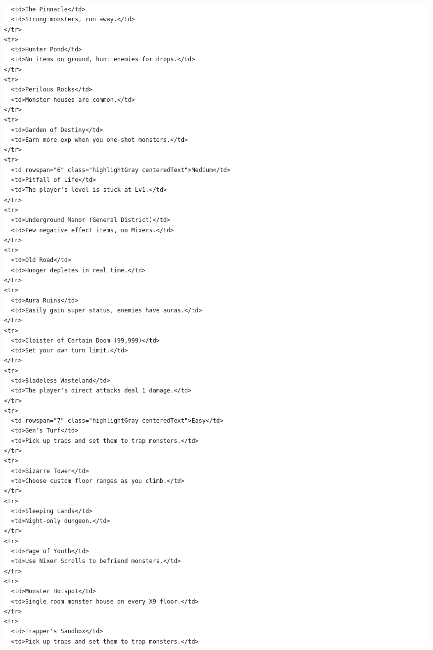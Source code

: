       <td>The Pinnacle</td>
      <td>Strong monsters, run away.</td>
    </tr>
    <tr>
      <td>Hunter Pond</td>
      <td>No items on ground, hunt enemies for drops.</td>
    </tr>
    <tr>
      <td>Perilous Rocks</td>
      <td>Monster houses are common.</td>
    </tr>
    <tr>
      <td>Garden of Destiny</td>
      <td>Earn more exp when you one-shot monsters.</td>
    </tr>
    <tr>
      <td rowspan="6" class="highlightGray centeredText">Medium</td>
      <td>Pitfall of Life</td>
      <td>The player's level is stuck at Lv1.</td>
    </tr>
    <tr>
      <td>Underground Manor (General District)</td>
      <td>Few negative effect items, no Mixers.</td>
    </tr>
    <tr>
      <td>Old Road</td>
      <td>Hunger depletes in real time.</td>
    </tr>
    <tr>
      <td>Aura Ruins</td>
      <td>Easily gain super status, enemies have auras.</td>
    </tr>
    <tr>
      <td>Cloister of Certain Doom (99,999)</td>
      <td>Set your own turn limit.</td>
    </tr>
    <tr>
      <td>Bladeless Wasteland</td>
      <td>The player's direct attacks deal 1 damage.</td>
    </tr>
    <tr>
      <td rowspan="7" class="highlightGray centeredText">Easy</td>
      <td>Gen's Turf</td>
      <td>Pick up traps and set them to trap monsters.</td>
    </tr>
    <tr>
      <td>Bizarre Tower</td>
      <td>Choose custom floor ranges as you climb.</td>
    </tr>
    <tr>
      <td>Sleeping Lands</td>
      <td>Night-only dungeon.</td>
    </tr>
    <tr>
      <td>Page of Youth</td>
      <td>Use Nixer Scrolls to befriend monsters.</td>
    </tr>
    <tr>
      <td>Monster Hotspot</td>
      <td>Single room monster house on every X9 floor.</td>
    </tr>
    <tr>
      <td>Trapper's Sandbox</td>
      <td>Pick up traps and set them to trap monsters.</td>